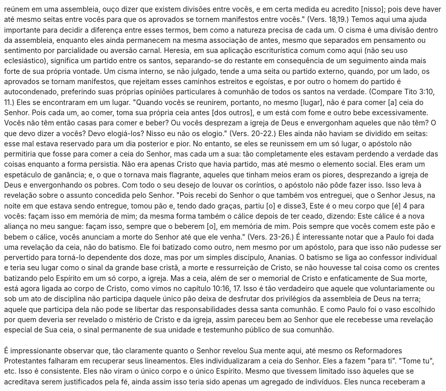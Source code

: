 reúnem em uma assembleia, ouço dizer que existem divisões entre vocês, e
em certa medida eu acredito \[nisso\]; pois deve haver até mesmo seitas
entre vocês para que os aprovados se tornem manifestos entre vocês.\"
(Vers. 18,19.) Temos aqui uma ajuda importante para decidir a diferença
entre esses termos, bem como a natureza precisa de cada um. O cisma é
uma divisão dentro da assembleia, enquanto eles ainda permanecem na
mesma associação de antes, mesmo que separados em pensamento ou
sentimento por parcialidade ou aversão carnal. Heresia, em sua aplicação
escriturística comum como aqui (não seu uso eclesiástico), significa um
partido entre os santos, separando-se do restante em consequência de um
seguimento ainda mais forte de sua própria vontade. Um cisma interno, se
não julgado, tende a uma seita ou partido externo, quando, por um lado,
os aprovados se tornam manifestos, que rejeitam esses caminhos estreitos
e egoístas, e por outro o homem do partido é autocondenado, preferindo
suas próprias opiniões particulares à comunhão de todos os santos na
verdade. (Compare Tito 3:10, 11.) Eles se encontraram em um lugar.
\"Quando vocês se reunirem, portanto, no mesmo \[lugar\], não é para
comer \[a\] ceia do Senhor. Pois cada um, ao comer, toma sua própria
ceia antes \[dos outros\], e um está com fome e outro bebe
excessivamente. Vocês não têm então casas para comer e beber? Ou vocês
desprezam a igreja de Deus e envergonham aqueles que não têm? O que devo
dizer a vocês? Devo elogiá-los? Nisso eu não os elogio.\" (Vers. 20-22.)
Eles ainda não haviam se dividido em seitas: esse mal estava reservado
para um dia posterior e pior. No entanto, se eles se reunissem em um só
lugar, o apóstolo não permitiria que fosse para comer a ceia do Senhor,
mas cada um a sua: tão completamente eles estavam perdendo a verdade das
coisas enquanto a forma persistia. Não era apenas Cristo que havia
partido, mas até mesmo o elemento social. Eles eram um espetáculo de
ganância; e, o que o tornava mais flagrante, aqueles que tinham meios
eram os piores, desprezando a igreja de Deus e envergonhando os pobres.
Com todo o seu desejo de louvar os coríntios, o apóstolo não pôde fazer
isso. Isso leva à revelação sobre o assunto concedida pelo Senhor.
\"Pois recebi do Senhor o que também vos entreguei, que o Senhor Jesus,
na noite em que estava sendo entregue, tomou pão e, tendo dado graças,
partiu \[o\] e disse3, Este é o meu corpo que \[é\] 4 para vocês: façam
isso em memória de mim; da mesma forma também o cálice depois de ter
ceado, dizendo: Este cálice é a nova aliança no meu sangue: façam isso,
sempre que o beberem \[o\], em memória de mim. Pois sempre que vocês
comem este pão e bebem o cálice, vocês anunciam a morte do Senhor até
que ele venha.\" (Vers. 23-26.) É interessante notar que a Paulo foi
dada uma revelação da ceia, não do batismo. Ele foi batizado como outro,
nem mesmo por um apóstolo, para que isso não pudesse ser pervertido para
torná-lo dependente dos doze, mas por um simples discípulo, Ananias. O
batismo se liga ao confessor individual e teria seu lugar como o sinal
da grande base cristã, a morte e ressurreição de Cristo, se não houvesse
tal coisa como os crentes batizando pelo Espírito em um só corpo, a
igreja. Mas a ceia, além de ser o memorial de Cristo e enfaticamente de
Sua morte, está agora ligada ao corpo de Cristo, como vimos no capítulo
10:16, 17. Isso é tão verdadeiro que aquele que voluntariamente ou sob
um ato de disciplina não participa daquele único pão deixa de desfrutar
dos privilégios da assembleia de Deus na terra; aquele que participa
dela não pode se libertar das responsabilidades dessa santa comunhão. E
como Paulo foi o vaso escolhido por quem deveria ser revelado o mistério
de Cristo e da igreja, assim pareceu bem ao Senhor que ele recebesse uma
revelação especial de Sua ceia, o sinal permanente de sua unidade e
testemunho público de sua comunhão.\
\
É impressionante observar que, tão claramente quanto o Senhor revelou
Sua mente aqui, até mesmo os Reformadores Protestantes falharam em
recuperar seus lineamentos. Eles individualizaram a ceia do Senhor. Eles
a fazem \"para ti\". \"Tome tu\", etc. Isso é consistente. Eles não
viram o único corpo e o único Espírito. Mesmo que tivessem limitado isso
àqueles que se acreditava serem justificados pela fé, ainda assim isso
teria sido apenas um agregado de indivíduos. Eles nunca receberam a